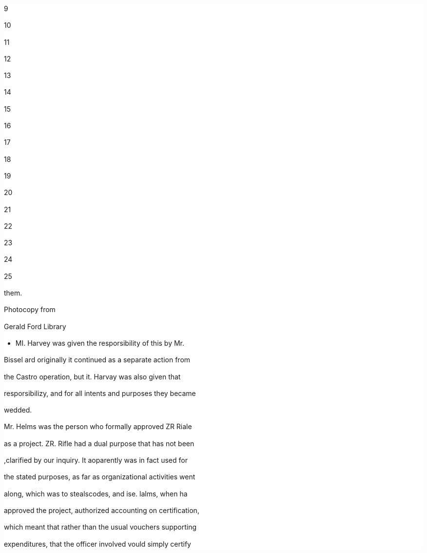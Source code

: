 9

10

11

12

13

14

15

16

17

18

19

20

21

22

23

24

25

them.

Photocopy from

Gerald Ford Library

- MI. Harvey was given the resporsibility of this by Mr.

Bissel ard originally it continued as a separate action from

the Castro operation, but it. Harvay was also given that

resporsibilizy, and for all intents and purposes they became

wedded.

Mr. Helms was the person who formally approved ZR Riale

as a project. ZR. Rifle had a dual purpose that has not been

,clarified by our inquiry. It aoparently was in fact used for

the stated purposes, as far as organizational activities went

along, which was to stealscodes, and ise. lalms, when ha

approved the project, authorized accounting on certification,

which meant that rather than the usual vouchers supporting

expenditures, that the officer involved vould simply certify
